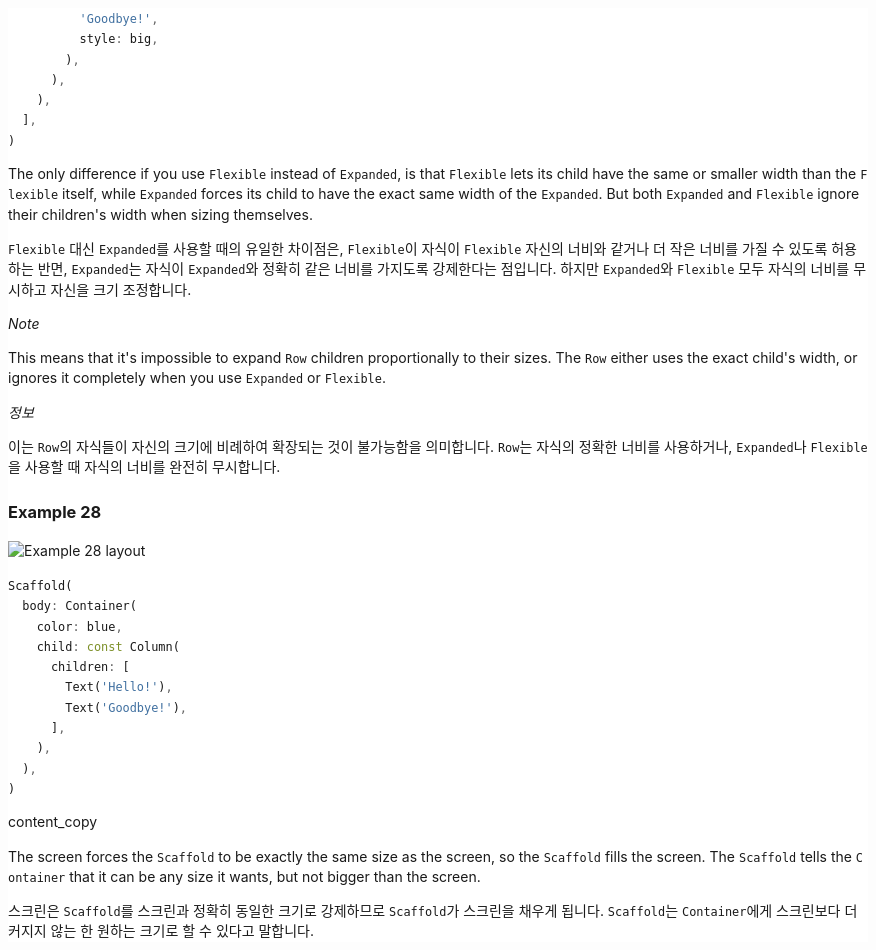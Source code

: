 ```dart
          'Goodbye!',
          style: big,
        ),
      ),
    ),
  ],
)
```

The only difference if you use `Flexible` instead of `Expanded`, is that `Flexible` lets its child have the same or smaller width than the `Flexible` itself, while `Expanded` forces its child to have the exact same width of the `Expanded`. But both `Expanded` and `Flexible` ignore their children's width when sizing themselves.

`Flexible` 대신 `Expanded`를 사용할 때의 유일한 차이점은, `Flexible`이 자식이 `Flexible` 자신의 너비와 같거나 더 작은 너비를 가질 수 있도록 허용하는 반면, `Expanded`는 자식이 `Expanded`와 정확히 같은 너비를 가지도록 강제한다는 점입니다. 하지만 `Expanded`와 `Flexible` 모두 자식의 너비를 무시하고 자신을 크기 조정합니다.

_Note_

This means that it's impossible to expand `Row` children proportionally to their sizes. The `Row` either uses the exact child's width, or ignores it completely when you use `Expanded` or `Flexible`.

_정보_

이는 `Row`의 자식들이 자신의 크기에 비례하여 확장되는 것이 불가능함을 의미합니다. `Row`는 자식의 정확한 너비를 사용하거나, `Expanded`나 `Flexible`을 사용할 때 자식의 너비를 완전히 무시합니다.


### Example 28

![Example 28 layout](https://docs.flutter.dev/assets/images/docs/ui/layout/layout-28.png)

```dart
Scaffold(
  body: Container(
    color: blue,
    child: const Column(
      children: [
        Text('Hello!'),
        Text('Goodbye!'),
      ],
    ),
  ),
)
```

content_copy

The screen forces the `Scaffold` to be exactly the same size as the screen, so the `Scaffold` fills the screen. The `Scaffold` tells the `Container` that it can be any size it wants, but not bigger than the screen.

스크린은 `Scaffold`를 스크린과 정확히 동일한 크기로 강제하므로 `Scaffold`가 스크린을 채우게 됩니다. `Scaffold`는 `Container`에게 스크린보다 더 커지지 않는 한 원하는 크기로 할 수 있다고 말합니다.
